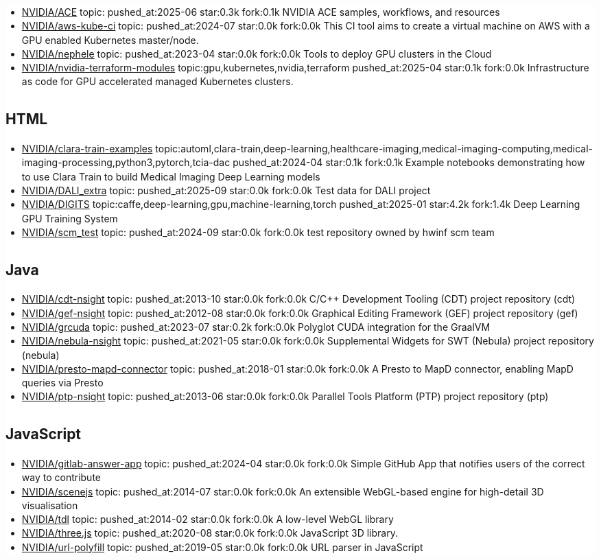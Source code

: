 - [NVIDIA/ACE](https://github.com/NVIDIA/ACE) topic: pushed_at:2025-06 star:0.3k fork:0.1k NVIDIA ACE samples, workflows, and resources
- [NVIDIA/aws-kube-ci](https://github.com/NVIDIA/aws-kube-ci) topic: pushed_at:2024-07 star:0.0k fork:0.0k This CI tool aims to create a virtual machine on AWS with a GPU enabled Kubernetes master/node.
- [NVIDIA/nephele](https://github.com/NVIDIA/nephele) topic: pushed_at:2023-04 star:0.0k fork:0.0k Tools to deploy GPU clusters in the Cloud
- [NVIDIA/nvidia-terraform-modules](https://github.com/NVIDIA/nvidia-terraform-modules) topic:gpu,kubernetes,nvidia,terraform pushed_at:2025-04 star:0.1k fork:0.0k Infrastructure as code for GPU accelerated managed Kubernetes clusters.

## HTML

- [NVIDIA/clara-train-examples](https://github.com/NVIDIA/clara-train-examples) topic:automl,clara-train,deep-learning,healthcare-imaging,medical-imaging-computing,medical-imaging-processing,python3,pytorch,tcia-dac pushed_at:2024-04 star:0.1k fork:0.1k Example notebooks demonstrating how to use Clara Train to build Medical Imaging Deep Learning models
- [NVIDIA/DALI_extra](https://github.com/NVIDIA/DALI_extra) topic: pushed_at:2025-09 star:0.0k fork:0.0k Test data for DALI project
- [NVIDIA/DIGITS](https://github.com/NVIDIA/DIGITS) topic:caffe,deep-learning,gpu,machine-learning,torch pushed_at:2025-01 star:4.2k fork:1.4k Deep Learning GPU Training System
- [NVIDIA/scm_test](https://github.com/NVIDIA/scm_test) topic: pushed_at:2024-09 star:0.0k fork:0.0k test repository owned by hwinf scm team

## Java

- [NVIDIA/cdt-nsight](https://github.com/NVIDIA/cdt-nsight) topic: pushed_at:2013-10 star:0.0k fork:0.0k C/C++ Development Tooling (CDT) project repository (cdt)
- [NVIDIA/gef-nsight](https://github.com/NVIDIA/gef-nsight) topic: pushed_at:2012-08 star:0.0k fork:0.0k Graphical Editing Framework (GEF) project repository (gef)
- [NVIDIA/grcuda](https://github.com/NVIDIA/grcuda) topic: pushed_at:2023-07 star:0.2k fork:0.0k Polyglot CUDA integration for the GraalVM
- [NVIDIA/nebula-nsight](https://github.com/NVIDIA/nebula-nsight) topic: pushed_at:2021-05 star:0.0k fork:0.0k Supplemental Widgets for SWT (Nebula) project repository (nebula)
- [NVIDIA/presto-mapd-connector](https://github.com/NVIDIA/presto-mapd-connector) topic: pushed_at:2018-01 star:0.0k fork:0.0k A Presto to MapD connector, enabling MapD queries via Presto
- [NVIDIA/ptp-nsight](https://github.com/NVIDIA/ptp-nsight) topic: pushed_at:2013-06 star:0.0k fork:0.0k Parallel Tools Platform (PTP) project repository (ptp)

## JavaScript

- [NVIDIA/gitlab-answer-app](https://github.com/NVIDIA/gitlab-answer-app) topic: pushed_at:2024-04 star:0.0k fork:0.0k Simple GitHub App that notifies users of the correct way to contribute
- [NVIDIA/scenejs](https://github.com/NVIDIA/scenejs) topic: pushed_at:2014-07 star:0.0k fork:0.0k An extensible WebGL-based engine for high-detail 3D visualisation
- [NVIDIA/tdl](https://github.com/NVIDIA/tdl) topic: pushed_at:2014-02 star:0.0k fork:0.0k A low-level WebGL library
- [NVIDIA/three.js](https://github.com/NVIDIA/three.js) topic: pushed_at:2020-08 star:0.0k fork:0.0k JavaScript 3D library.
- [NVIDIA/url-polyfill](https://github.com/NVIDIA/url-polyfill) topic: pushed_at:2019-05 star:0.0k fork:0.0k URL parser in JavaScript
